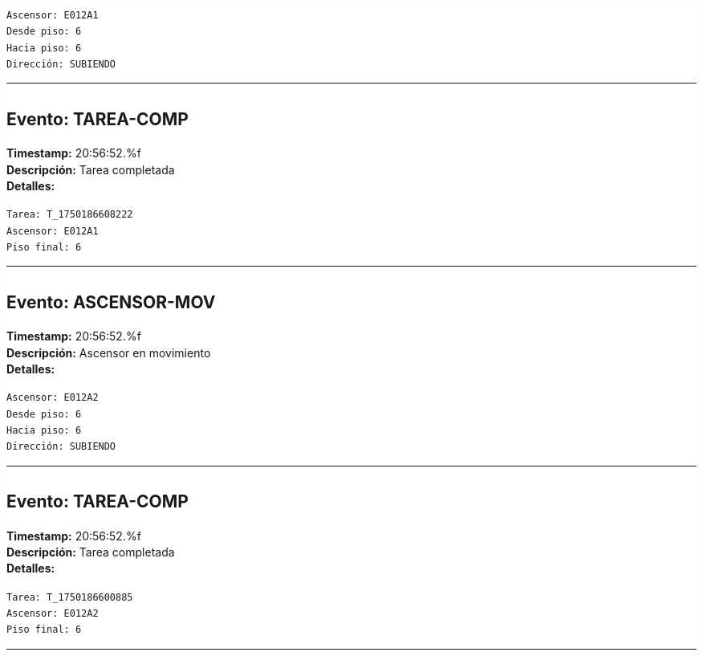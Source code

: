 ```
Ascensor: E012A1
Desde piso: 6
Hacia piso: 6
Dirección: SUBIENDO
```

---

## Evento: TAREA-COMP

**Timestamp:** 20:56:52.%f  
**Descripción:** Tarea completada  
**Detalles:**

```
Tarea: T_1750186608222
Ascensor: E012A1
Piso final: 6
```

---

## Evento: ASCENSOR-MOV

**Timestamp:** 20:56:52.%f  
**Descripción:** Ascensor en movimiento  
**Detalles:**

```
Ascensor: E012A2
Desde piso: 6
Hacia piso: 6
Dirección: SUBIENDO
```

---

## Evento: TAREA-COMP

**Timestamp:** 20:56:52.%f  
**Descripción:** Tarea completada  
**Detalles:**

```
Tarea: T_1750186600885
Ascensor: E012A2
Piso final: 6
```

---

